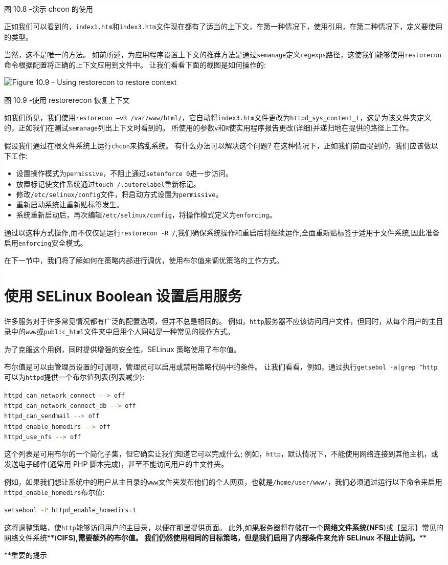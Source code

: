 图 10.8 -演示 chcon 的使用

正如我们可以看到的，`index1.htm`和`index3.htm`文件现在都有了适当的上下文，在第一种情况下，使用引用，在第二种情况下，定义要使用的类型。

当然，这不是唯一的方法。 如前所述，为应用程序设置上下文的推荐方法是通过`semanage`定义`regexps`路径，这使我们能够使用`restorecon`命令根据配置将正确的上下文应用到文件中。 让我们看看下面的截图是如何操作的:

![Figure 10.9 – Using restorecon to restore context ](Images/B16799_10_009.jpg)

图 10.9 -使用 restorerecon 恢复上下文

如我们所见，我们使用`restorecon –vR /var/www/html/`，它自动将`index3.htm`文件更改为`httpd_sys_content_t`，这是为该文件夹定义的，正如我们在测试`semanage`列出上下文时看到的。 所使用的参数`v`和`R`使实用程序报告更改(详细)并递归地在提供的路径上工作。

假设我们通过在根文件系统上运行`chcon`来搞乱系统。 有什么办法可以解决这个问题? 在这种情况下，正如我们前面提到的，我们应该做以下工作:

*   设置操作模式为`permissive`，不阻止通过`setenforce 0`进一步访问。
*   放置标记使文件系统通过`touch /.autorelabel`重新标记。
*   修改`/etc/selinux/config`文件，将启动方式设置为`permissive`。
*   重新启动系统让重新贴标签发生。
*   系统重新启动后，再次编辑`/etc/selinux/config`，将操作模式定义为`enforcing`。

通过以这种方式操作,而不仅仅是运行`restorecon -R /`,我们确保系统操作和重启后将继续运作,全面重新贴标签于适用于文件系统,因此准备启用`enforcing`安全模式。

在下一节中，我们将了解如何在策略内部进行调优，使用布尔值来调优策略的工作方式。

# 使用 SELinux Boolean 设置启用服务

许多服务对于许多常见情况都有广泛的配置选项，但并不总是相同的。 例如，`http`服务器不应该访问用户文件，但同时，从每个用户的主目录中的`www`或`public_html`文件夹中启用个人网站是一种常见的操作方式。

为了克服这个用例，同时提供增强的安全性，SELinux 策略使用了布尔值。

布尔值是可以由管理员设置的可调项，管理员可以启用或禁用策略代码中的条件。 让我们看看，例如，通过执行`getsebol -a|grep ^http`可以为`httpd`提供一个布尔值列表(列表减少):

```sh
httpd_can_network_connect --> off
httpd_can_network_connect_db --> off
httpd_can_sendmail --> off
httpd_enable_homedirs --> off
httpd_use_nfs --> off
```

这个列表是可用布尔的一个简化子集，但它确实让我们知道它可以完成什么; 例如，`http`，默认情况下，不能使用网络连接到其他主机，或发送电子邮件(通常用 PHP 脚本完成)，甚至不能访问用户的主文件夹。

例如，如果我们想让系统中的用户从主目录的`www`文件夹发布他们的个人网页，也就是`/home/user/www/`，我们必须通过运行以下命令来启用`httpd_enable_homedirs`布尔值:

```sh
setsebool -P httpd_enable_homedirs=1
```

这将调整策略，使`http`能够访问用户的主目录，以便在那里提供页面。 此外,如果服务器将存储在一个**网络文件系统(NFS**)或【显示】常见的网络文件系统**(**CIFS),需要额外的布尔值。 我们仍然使用相同的目标策略，但是我们启用了内部条件来允许 SELinux 不阻止访问。****

 **重要的提示
